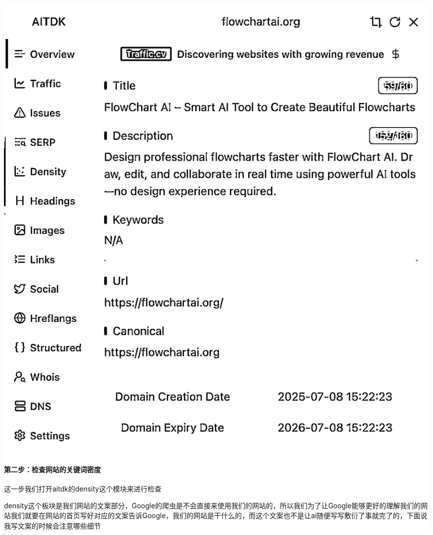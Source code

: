 ![](img/27f8acdae736ed45e0687edbfe9226eb.png)

#### 第二步：检查网站的关键词密度

这一步我们打开aitdk的density这个模块来进行检查

density这个板块是我们网站的文案部分，Google的爬虫是不会直接来使用我们的网站的，所以我们为了让Google能够更好的理解我们的网站我们就要在网站的首页写好对应的文案告诉Google，我们的网站是干什么的，而这个文案也不是让ai随便写写敷衍了事就完了的，下面说我写文案的时候会注意哪些细节
